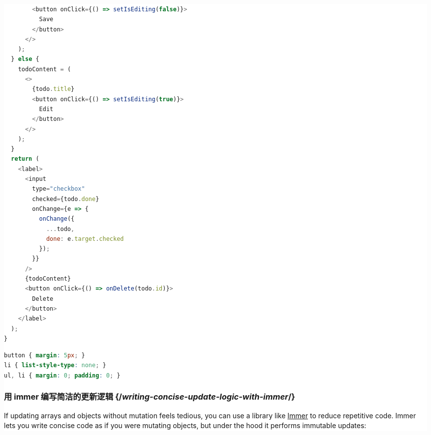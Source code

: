 ```js TaskList.js
        <button onClick={() => setIsEditing(false)}>
          Save
        </button>
      </>
    );
  } else {
    todoContent = (
      <>
        {todo.title}
        <button onClick={() => setIsEditing(true)}>
          Edit
        </button>
      </>
    );
  }
  return (
    <label>
      <input
        type="checkbox"
        checked={todo.done}
        onChange={e => {
          onChange({
            ...todo,
            done: e.target.checked
          });
        }}
      />
      {todoContent}
      <button onClick={() => onDelete(todo.id)}>
        Delete
      </button>
    </label>
  );
}
```

```css
button { margin: 5px; }
li { list-style-type: none; }
ul, li { margin: 0; padding: 0; }
```

</Sandpack>

<Solution />

### 用 immer 编写简洁的更新逻辑 {/*writing-concise-update-logic-with-immer*/}

If updating arrays and objects without mutation feels tedious, you can use a library like [Immer](https://github.com/immerjs/use-immer) to reduce repetitive code. Immer lets you write concise code as if you were mutating objects, but under the hood it performs immutable updates:
